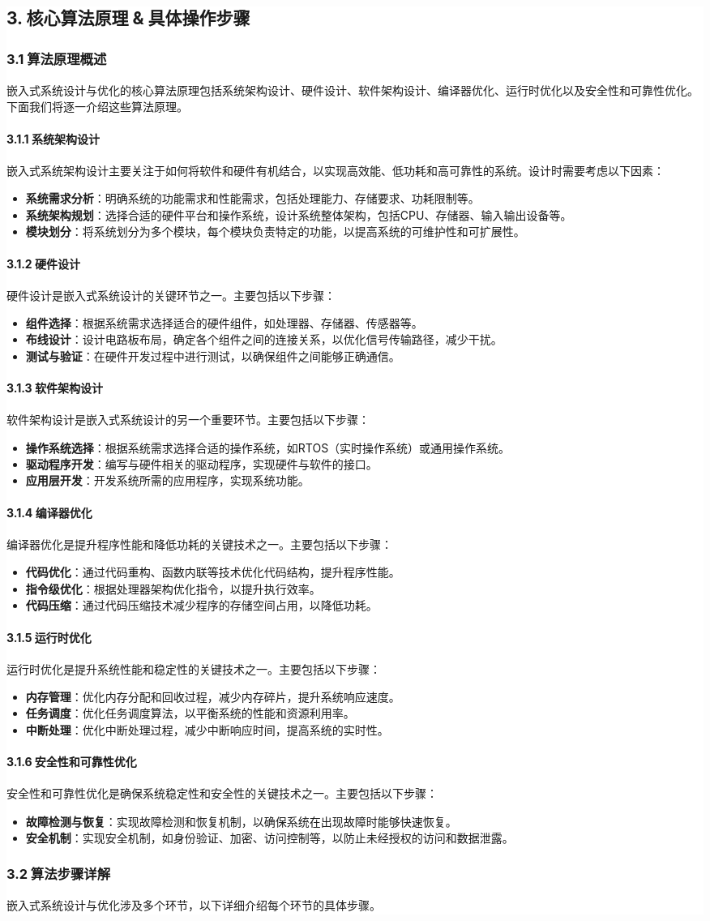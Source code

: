 ## 3. 核心算法原理 & 具体操作步骤

### 3.1 算法原理概述

嵌入式系统设计与优化的核心算法原理包括系统架构设计、硬件设计、软件架构设计、编译器优化、运行时优化以及安全性和可靠性优化。下面我们将逐一介绍这些算法原理。

#### 3.1.1 系统架构设计

嵌入式系统架构设计主要关注于如何将软件和硬件有机结合，以实现高效能、低功耗和高可靠性的系统。设计时需要考虑以下因素：

- **系统需求分析**：明确系统的功能需求和性能需求，包括处理能力、存储要求、功耗限制等。
- **系统架构规划**：选择合适的硬件平台和操作系统，设计系统整体架构，包括CPU、存储器、输入输出设备等。
- **模块划分**：将系统划分为多个模块，每个模块负责特定的功能，以提高系统的可维护性和可扩展性。

#### 3.1.2 硬件设计

硬件设计是嵌入式系统设计的关键环节之一。主要包括以下步骤：

- **组件选择**：根据系统需求选择适合的硬件组件，如处理器、存储器、传感器等。
- **布线设计**：设计电路板布局，确定各个组件之间的连接关系，以优化信号传输路径，减少干扰。
- **测试与验证**：在硬件开发过程中进行测试，以确保组件之间能够正确通信。

#### 3.1.3 软件架构设计

软件架构设计是嵌入式系统设计的另一个重要环节。主要包括以下步骤：

- **操作系统选择**：根据系统需求选择合适的操作系统，如RTOS（实时操作系统）或通用操作系统。
- **驱动程序开发**：编写与硬件相关的驱动程序，实现硬件与软件的接口。
- **应用层开发**：开发系统所需的应用程序，实现系统功能。

#### 3.1.4 编译器优化

编译器优化是提升程序性能和降低功耗的关键技术之一。主要包括以下步骤：

- **代码优化**：通过代码重构、函数内联等技术优化代码结构，提升程序性能。
- **指令级优化**：根据处理器架构优化指令，以提升执行效率。
- **代码压缩**：通过代码压缩技术减少程序的存储空间占用，以降低功耗。

#### 3.1.5 运行时优化

运行时优化是提升系统性能和稳定性的关键技术之一。主要包括以下步骤：

- **内存管理**：优化内存分配和回收过程，减少内存碎片，提升系统响应速度。
- **任务调度**：优化任务调度算法，以平衡系统的性能和资源利用率。
- **中断处理**：优化中断处理过程，减少中断响应时间，提高系统的实时性。

#### 3.1.6 安全性和可靠性优化

安全性和可靠性优化是确保系统稳定性和安全性的关键技术之一。主要包括以下步骤：

- **故障检测与恢复**：实现故障检测和恢复机制，以确保系统在出现故障时能够快速恢复。
- **安全机制**：实现安全机制，如身份验证、加密、访问控制等，以防止未经授权的访问和数据泄露。

### 3.2 算法步骤详解

嵌入式系统设计与优化涉及多个环节，以下详细介绍每个环节的具体步骤。
